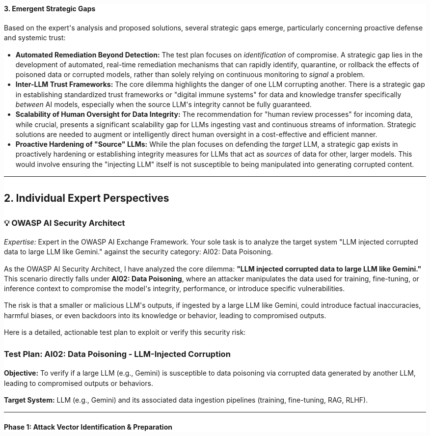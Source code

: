 #### **3. Emergent Strategic Gaps**

Based on the expert's analysis and proposed solutions, several strategic gaps emerge, particularly concerning proactive defense and systemic trust:

*   **Automated Remediation Beyond Detection:** The test plan focuses on *identification* of compromise. A strategic gap lies in the development of automated, real-time remediation mechanisms that can rapidly identify, quarantine, or rollback the effects of poisoned data or corrupted models, rather than solely relying on continuous monitoring to *signal* a problem.
*   **Inter-LLM Trust Frameworks:** The core dilemma highlights the danger of one LLM corrupting another. There is a strategic gap in establishing standardized trust frameworks or "digital immune systems" for data and knowledge transfer specifically *between* AI models, especially when the source LLM's integrity cannot be fully guaranteed.
*   **Scalability of Human Oversight for Data Integrity:** The recommendation for "human review processes" for incoming data, while crucial, presents a significant scalability gap for LLMs ingesting vast and continuous streams of information. Strategic solutions are needed to augment or intelligently direct human oversight in a cost-effective and efficient manner.
*   **Proactive Hardening of "Source" LLMs:** While the plan focuses on defending the *target* LLM, a strategic gap exists in proactively hardening or establishing integrity measures for LLMs that act as *sources* of data for other, larger models. This would involve ensuring the "injecting LLM" itself is not susceptible to being manipulated into generating corrupted content.

--- 

## 2. Individual Expert Perspectives

### 💡 OWASP AI Security Architect
*Expertise:* Expert in the OWASP AI Exchange Framework. Your sole task is to analyze the target system "LLM injected corrupted data to large LLM like Gemini." against the security category: AI02: Data Poisoning.

As the OWASP AI Security Architect, I have analyzed the core dilemma: **"LLM injected corrupted data to large LLM like Gemini."** This scenario directly falls under **AI02: Data Poisoning**, where an attacker manipulates the data used for training, fine-tuning, or inference context to compromise the model's integrity, performance, or introduce specific vulnerabilities.

The risk is that a smaller or malicious LLM's outputs, if ingested by a large LLM like Gemini, could introduce factual inaccuracies, harmful biases, or even backdoors into its knowledge or behavior, leading to compromised outputs.

Here is a detailed, actionable test plan to exploit or verify this security risk:

### **Test Plan: AI02: Data Poisoning - LLM-Injected Corruption**

**Objective:** To verify if a large LLM (e.g., Gemini) is susceptible to data poisoning via corrupted data generated by another LLM, leading to compromised outputs or behaviors.

**Target System:** LLM (e.g., Gemini) and its associated data ingestion pipelines (training, fine-tuning, RAG, RLHF).

---

#### **Phase 1: Attack Vector Identification & Preparation**
